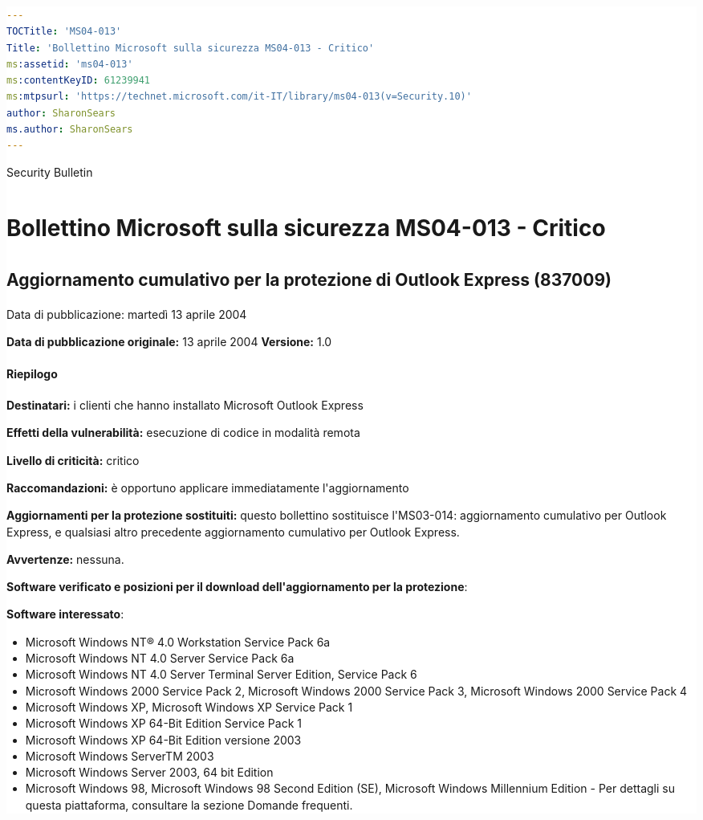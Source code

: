 ```yaml
---
TOCTitle: 'MS04-013'
Title: 'Bollettino Microsoft sulla sicurezza MS04-013 - Critico'
ms:assetid: 'ms04-013'
ms:contentKeyID: 61239941
ms:mtpsurl: 'https://technet.microsoft.com/it-IT/library/ms04-013(v=Security.10)'
author: SharonSears
ms.author: SharonSears
---
```


Security Bulletin

Bollettino Microsoft sulla sicurezza MS04-013 - Critico
=======================================================

Aggiornamento cumulativo per la protezione di Outlook Express (837009)
----------------------------------------------------------------------

Data di pubblicazione: martedì 13 aprile 2004

**Data di pubblicazione originale:** 13 aprile 2004
**Versione:** 1.0

#### Riepilogo

**Destinatari:** i clienti che hanno installato Microsoft Outlook Express

**Effetti della vulnerabilità:** esecuzione di codice in modalità remota

**Livello di criticità:** critico

**Raccomandazioni:** è opportuno applicare immediatamente l'aggiornamento

**Aggiornamenti per la protezione sostituiti:** questo bollettino sostituisce l'MS03-014: aggiornamento cumulativo per Outlook Express, e qualsiasi altro precedente aggiornamento cumulativo per Outlook Express.

**Avvertenze:** nessuna.

**Software verificato e posizioni per il download dell'aggiornamento per la protezione**:

**Software interessato**:

-   Microsoft Windows NT® 4.0 Workstation Service Pack 6a
-   Microsoft Windows NT 4.0 Server Service Pack 6a
-   Microsoft Windows NT 4.0 Server Terminal Server Edition, Service Pack 6
-   Microsoft Windows 2000 Service Pack 2, Microsoft Windows 2000 Service Pack 3, Microsoft Windows 2000 Service Pack 4
-   Microsoft Windows XP, Microsoft Windows XP Service Pack 1
-   Microsoft Windows XP 64-Bit Edition Service Pack 1
-   Microsoft Windows XP 64-Bit Edition versione 2003
-   Microsoft Windows ServerTM 2003
-   Microsoft Windows Server 2003, 64 bit Edition
-   Microsoft Windows 98, Microsoft Windows 98 Second Edition (SE), Microsoft Windows Millennium Edition - Per dettagli su questa piattaforma, consultare la sezione Domande frequenti.
